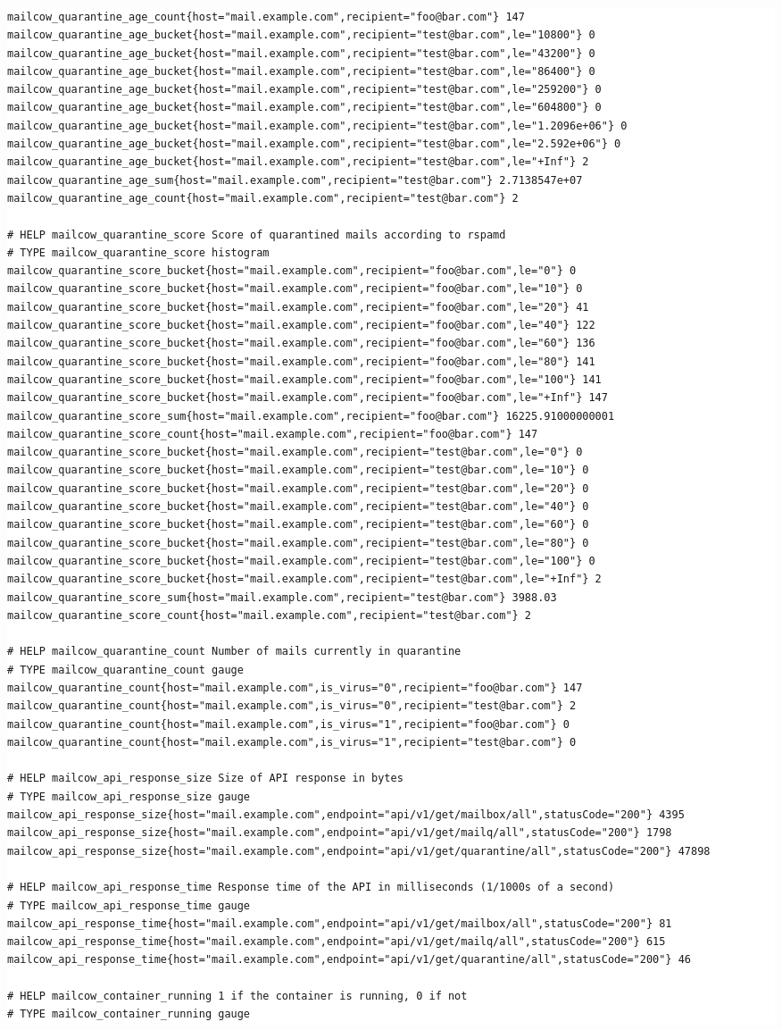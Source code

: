 ```
mailcow_quarantine_age_count{host="mail.example.com",recipient="foo@bar.com"} 147
mailcow_quarantine_age_bucket{host="mail.example.com",recipient="test@bar.com",le="10800"} 0
mailcow_quarantine_age_bucket{host="mail.example.com",recipient="test@bar.com",le="43200"} 0
mailcow_quarantine_age_bucket{host="mail.example.com",recipient="test@bar.com",le="86400"} 0
mailcow_quarantine_age_bucket{host="mail.example.com",recipient="test@bar.com",le="259200"} 0
mailcow_quarantine_age_bucket{host="mail.example.com",recipient="test@bar.com",le="604800"} 0
mailcow_quarantine_age_bucket{host="mail.example.com",recipient="test@bar.com",le="1.2096e+06"} 0
mailcow_quarantine_age_bucket{host="mail.example.com",recipient="test@bar.com",le="2.592e+06"} 0
mailcow_quarantine_age_bucket{host="mail.example.com",recipient="test@bar.com",le="+Inf"} 2
mailcow_quarantine_age_sum{host="mail.example.com",recipient="test@bar.com"} 2.7138547e+07
mailcow_quarantine_age_count{host="mail.example.com",recipient="test@bar.com"} 2

# HELP mailcow_quarantine_score Score of quarantined mails according to rspamd
# TYPE mailcow_quarantine_score histogram
mailcow_quarantine_score_bucket{host="mail.example.com",recipient="foo@bar.com",le="0"} 0
mailcow_quarantine_score_bucket{host="mail.example.com",recipient="foo@bar.com",le="10"} 0
mailcow_quarantine_score_bucket{host="mail.example.com",recipient="foo@bar.com",le="20"} 41
mailcow_quarantine_score_bucket{host="mail.example.com",recipient="foo@bar.com",le="40"} 122
mailcow_quarantine_score_bucket{host="mail.example.com",recipient="foo@bar.com",le="60"} 136
mailcow_quarantine_score_bucket{host="mail.example.com",recipient="foo@bar.com",le="80"} 141
mailcow_quarantine_score_bucket{host="mail.example.com",recipient="foo@bar.com",le="100"} 141
mailcow_quarantine_score_bucket{host="mail.example.com",recipient="foo@bar.com",le="+Inf"} 147
mailcow_quarantine_score_sum{host="mail.example.com",recipient="foo@bar.com"} 16225.91000000001
mailcow_quarantine_score_count{host="mail.example.com",recipient="foo@bar.com"} 147
mailcow_quarantine_score_bucket{host="mail.example.com",recipient="test@bar.com",le="0"} 0
mailcow_quarantine_score_bucket{host="mail.example.com",recipient="test@bar.com",le="10"} 0
mailcow_quarantine_score_bucket{host="mail.example.com",recipient="test@bar.com",le="20"} 0
mailcow_quarantine_score_bucket{host="mail.example.com",recipient="test@bar.com",le="40"} 0
mailcow_quarantine_score_bucket{host="mail.example.com",recipient="test@bar.com",le="60"} 0
mailcow_quarantine_score_bucket{host="mail.example.com",recipient="test@bar.com",le="80"} 0
mailcow_quarantine_score_bucket{host="mail.example.com",recipient="test@bar.com",le="100"} 0
mailcow_quarantine_score_bucket{host="mail.example.com",recipient="test@bar.com",le="+Inf"} 2
mailcow_quarantine_score_sum{host="mail.example.com",recipient="test@bar.com"} 3988.03
mailcow_quarantine_score_count{host="mail.example.com",recipient="test@bar.com"} 2

# HELP mailcow_quarantine_count Number of mails currently in quarantine
# TYPE mailcow_quarantine_count gauge
mailcow_quarantine_count{host="mail.example.com",is_virus="0",recipient="foo@bar.com"} 147
mailcow_quarantine_count{host="mail.example.com",is_virus="0",recipient="test@bar.com"} 2
mailcow_quarantine_count{host="mail.example.com",is_virus="1",recipient="foo@bar.com"} 0
mailcow_quarantine_count{host="mail.example.com",is_virus="1",recipient="test@bar.com"} 0

# HELP mailcow_api_response_size Size of API response in bytes
# TYPE mailcow_api_response_size gauge
mailcow_api_response_size{host="mail.example.com",endpoint="api/v1/get/mailbox/all",statusCode="200"} 4395
mailcow_api_response_size{host="mail.example.com",endpoint="api/v1/get/mailq/all",statusCode="200"} 1798
mailcow_api_response_size{host="mail.example.com",endpoint="api/v1/get/quarantine/all",statusCode="200"} 47898

# HELP mailcow_api_response_time Response time of the API in milliseconds (1/1000s of a second)
# TYPE mailcow_api_response_time gauge
mailcow_api_response_time{host="mail.example.com",endpoint="api/v1/get/mailbox/all",statusCode="200"} 81
mailcow_api_response_time{host="mail.example.com",endpoint="api/v1/get/mailq/all",statusCode="200"} 615
mailcow_api_response_time{host="mail.example.com",endpoint="api/v1/get/quarantine/all",statusCode="200"} 46

# HELP mailcow_container_running 1 if the container is running, 0 if not
# TYPE mailcow_container_running gauge
```
